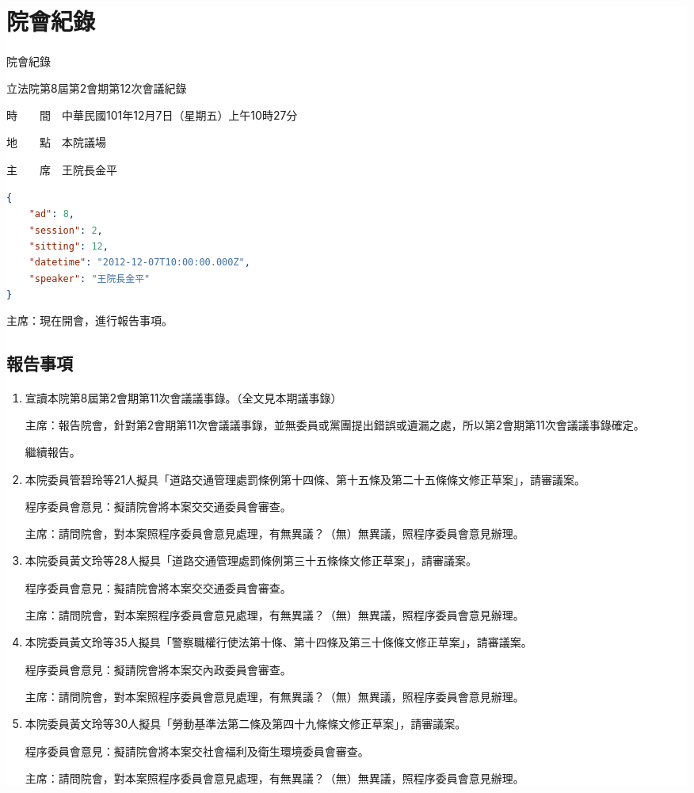# 院會紀錄


院會紀錄

立法院第8屆第2會期第12次會議紀錄

時　　間　中華民國101年12月7日（星期五）上午10時27分

地　　點　本院議場

主　　席　王院長金平

```json
{
    "ad": 8,
    "session": 2,
    "sitting": 12,
    "datetime": "2012-12-07T10:00:00.000Z",
    "speaker": "王院長金平"
}

```


主席：現在開會，進行報告事項。


## 報告事項


1. 宣讀本院第8屆第2會期第11次會議議事錄。（全文見本期議事錄）

    主席：報告院會，針對第2會期第11次會議議事錄，並無委員或黨團提出錯誤或遺漏之處，所以第2會期第11次會議議事錄確定。

    繼續報告。

2. 本院委員管碧玲等21人擬具「道路交通管理處罰條例第十四條、第十五條及第二十五條條文修正草案」，請審議案。

    程序委員會意見：擬請院會將本案交交通委員會審查。

    主席：請問院會，對本案照程序委員會意見處理，有無異議？（無）無異議，照程序委員會意見辦理。

3. 本院委員黃文玲等28人擬具「道路交通管理處罰條例第三十五條條文修正草案」，請審議案。

    程序委員會意見：擬請院會將本案交交通委員會審查。

    主席：請問院會，對本案照程序委員會意見處理，有無異議？（無）無異議，照程序委員會意見辦理。

4. 本院委員黃文玲等35人擬具「警察職權行使法第十條、第十四條及第三十條條文修正草案」，請審議案。

    程序委員會意見：擬請院會將本案交內政委員會審查。

    主席：請問院會，對本案照程序委員會意見處理，有無異議？（無）無異議，照程序委員會意見辦理。

5. 本院委員黃文玲等30人擬具「勞動基準法第二條及第四十九條條文修正草案」，請審議案。

    程序委員會意見：擬請院會將本案交社會福利及衛生環境委員會審查。

    主席：請問院會，對本案照程序委員會意見處理，有無異議？（無）無異議，照程序委員會意見辦理。
